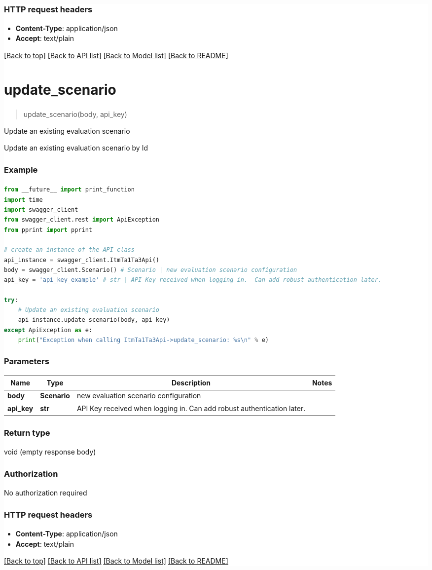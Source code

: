 ### HTTP request headers

 - **Content-Type**: application/json
 - **Accept**: text/plain

[[Back to top]](#) [[Back to API list]](../README.md#documentation-for-api-endpoints) [[Back to Model list]](../README.md#documentation-for-models) [[Back to README]](../README.md)

# **update_scenario**
> update_scenario(body, api_key)

Update an existing evaluation scenario

Update an existing evaluation scenario by Id

### Example
```python
from __future__ import print_function
import time
import swagger_client
from swagger_client.rest import ApiException
from pprint import pprint

# create an instance of the API class
api_instance = swagger_client.ItmTa1Ta3Api()
body = swagger_client.Scenario() # Scenario | new evaluation scenario configuration
api_key = 'api_key_example' # str | API Key received when logging in.  Can add robust authentication later.

try:
    # Update an existing evaluation scenario
    api_instance.update_scenario(body, api_key)
except ApiException as e:
    print("Exception when calling ItmTa1Ta3Api->update_scenario: %s\n" % e)
```

### Parameters

Name | Type | Description  | Notes
------------- | ------------- | ------------- | -------------
 **body** | [**Scenario**](Scenario.md)| new evaluation scenario configuration | 
 **api_key** | **str**| API Key received when logging in.  Can add robust authentication later. | 

### Return type

void (empty response body)

### Authorization

No authorization required

### HTTP request headers

 - **Content-Type**: application/json
 - **Accept**: text/plain

[[Back to top]](#) [[Back to API list]](../README.md#documentation-for-api-endpoints) [[Back to Model list]](../README.md#documentation-for-models) [[Back to README]](../README.md)

